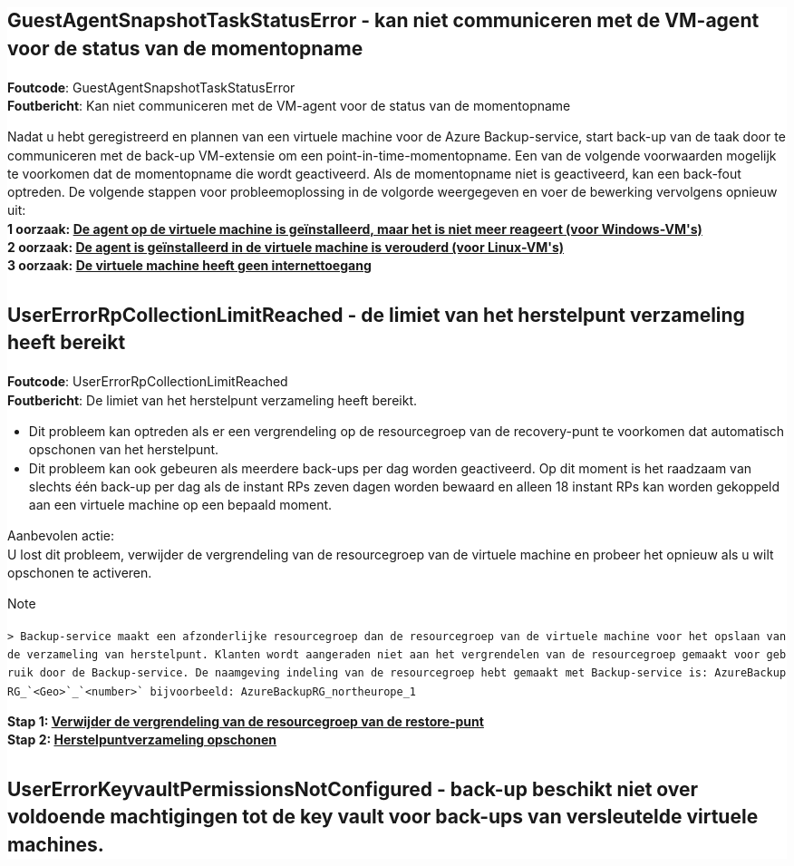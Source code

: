 ## <a name="guestagentsnapshottaskstatuserror---could-not-communicate-with-the-vm-agent-for-snapshot-status"></a>GuestAgentSnapshotTaskStatusError - kan niet communiceren met de VM-agent voor de status van de momentopname

**Foutcode**: GuestAgentSnapshotTaskStatusError<br>
**Foutbericht**: Kan niet communiceren met de VM-agent voor de status van de momentopname <br>

Nadat u hebt geregistreerd en plannen van een virtuele machine voor de Azure Backup-service, start back-up van de taak door te communiceren met de back-up VM-extensie om een point-in-time-momentopname. Een van de volgende voorwaarden mogelijk te voorkomen dat de momentopname die wordt geactiveerd. Als de momentopname niet is geactiveerd, kan een back-fout optreden. De volgende stappen voor probleemoplossing in de volgorde weergegeven en voer de bewerking vervolgens opnieuw uit:  
**1 oorzaak: [De agent op de virtuele machine is geïnstalleerd, maar het is niet meer reageert (voor Windows-VM's)](#the-agent-installed-in-the-vm-but-unresponsive-for-windows-vms)**  
**2 oorzaak: [De agent is geïnstalleerd in de virtuele machine is verouderd (voor Linux-VM's)](#the-agent-installed-in-the-vm-is-out-of-date-for-linux-vms)**  
**3 oorzaak: [De virtuele machine heeft geen internettoegang](#the-vm-has-no-internet-access)**

## <a name="usererrorrpcollectionlimitreached---the-restore-point-collection-max-limit-has-reached"></a>UserErrorRpCollectionLimitReached - de limiet van het herstelpunt verzameling heeft bereikt

**Foutcode**: UserErrorRpCollectionLimitReached <br>
**Foutbericht**: De limiet van het herstelpunt verzameling heeft bereikt. <br>
* Dit probleem kan optreden als er een vergrendeling op de resourcegroep van de recovery-punt te voorkomen dat automatisch opschonen van het herstelpunt.
* Dit probleem kan ook gebeuren als meerdere back-ups per dag worden geactiveerd. Op dit moment is het raadzaam van slechts één back-up per dag als de instant RPs zeven dagen worden bewaard en alleen 18 instant RPs kan worden gekoppeld aan een virtuele machine op een bepaald moment. <br>

Aanbevolen actie:<br>
U lost dit probleem, verwijder de vergrendeling van de resourcegroep van de virtuele machine en probeer het opnieuw als u wilt opschonen te activeren. 
> [!NOTE]
    > Backup-service maakt een afzonderlijke resourcegroep dan de resourcegroep van de virtuele machine voor het opslaan van de verzameling van herstelpunt. Klanten wordt aangeraden niet aan het vergrendelen van de resourcegroep gemaakt voor gebruik door de Backup-service. De naamgeving indeling van de resourcegroep hebt gemaakt met Backup-service is: AzureBackupRG_`<Geo>`_`<number>` bijvoorbeeld: AzureBackupRG_northeurope_1

**Stap 1: [Verwijder de vergrendeling van de resourcegroep van de restore-punt](#remove_lock_from_the_recovery_point_resource_group)** <br>
**Stap 2: [Herstelpuntverzameling opschonen](#clean_up_restore_point_collection)**<br>

## <a name="usererrorkeyvaultpermissionsnotconfigured---backup-doesnt-have-sufficient-permissions-to-the-key-vault-for-backup-of-encrypted-vms"></a>UserErrorKeyvaultPermissionsNotConfigured - back-up beschikt niet over voldoende machtigingen tot de key vault voor back-ups van versleutelde virtuele machines.
